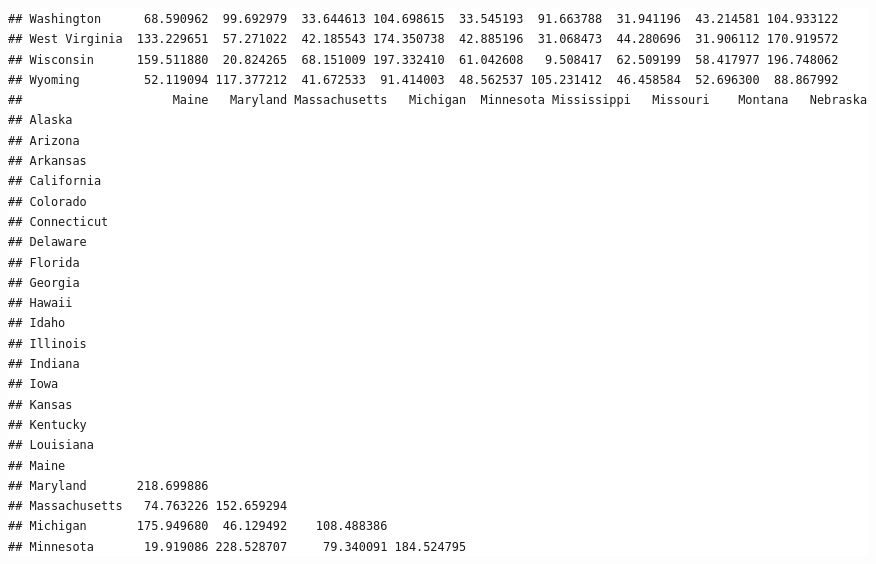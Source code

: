     ## Washington      68.590962  99.692979  33.644613 104.698615  33.545193  91.663788  31.941196  43.214581 104.933122
    ## West Virginia  133.229651  57.271022  42.185543 174.350738  42.885196  31.068473  44.280696  31.906112 170.919572
    ## Wisconsin      159.511880  20.824265  68.151009 197.332410  61.042608   9.508417  62.509199  58.417977 196.748062
    ## Wyoming         52.119094 117.377212  41.672533  91.414003  48.562537 105.231412  46.458584  52.696300  88.867992
    ##                     Maine   Maryland Massachusetts   Michigan  Minnesota Mississippi   Missouri    Montana   Nebraska
    ## Alaska                                                                                                               
    ## Arizona                                                                                                              
    ## Arkansas                                                                                                             
    ## California                                                                                                           
    ## Colorado                                                                                                             
    ## Connecticut                                                                                                          
    ## Delaware                                                                                                             
    ## Florida                                                                                                              
    ## Georgia                                                                                                              
    ## Hawaii                                                                                                               
    ## Idaho                                                                                                                
    ## Illinois                                                                                                             
    ## Indiana                                                                                                              
    ## Iowa                                                                                                                 
    ## Kansas                                                                                                               
    ## Kentucky                                                                                                             
    ## Louisiana                                                                                                            
    ## Maine                                                                                                                
    ## Maryland       218.699886                                                                                            
    ## Massachusetts   74.763226 152.659294                                                                                 
    ## Michigan       175.949680  46.129492    108.488386                                                                   
    ## Minnesota       19.919086 228.528707     79.340091 184.524795                                                        